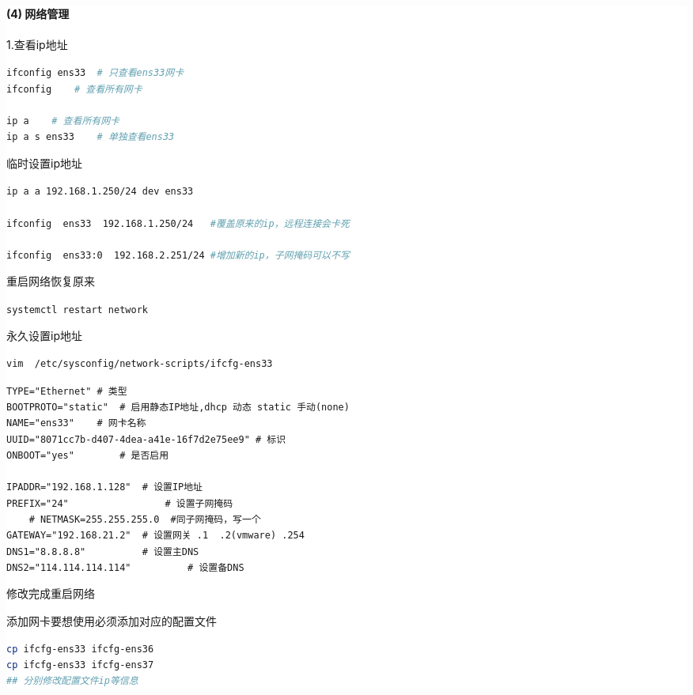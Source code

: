 #### (4) 网络管理

1.查看ip地址

```bash
ifconfig ens33	# 只查看ens33网卡
ifconfig	# 查看所有网卡

ip a	# 查看所有网卡
ip a s ens33	# 单独查看ens33
```

临时设置ip地址

```bash
ip a a 192.168.1.250/24 dev ens33

ifconfig  ens33  192.168.1.250/24	#覆盖原来的ip，远程连接会卡死

ifconfig  ens33:0  192.168.2.251/24	#增加新的ip，子网掩码可以不写
```

重启网络恢复原来

```bash
systemctl restart network
```

永久设置ip地址

```bash
vim  /etc/sysconfig/network-scripts/ifcfg-ens33
```

```vim
TYPE="Ethernet"	# 类型
BOOTPROTO="static" 	# 启用静态IP地址,dhcp 动态 static 手动(none)
NAME="ens33"	# 网卡名称
UUID="8071cc7b-d407-4dea-a41e-16f7d2e75ee9"	# 标识
ONBOOT="yes" 		# 是否启用

IPADDR="192.168.1.128" 	# 设置IP地址
PREFIX="24" 				# 设置子网掩码
	# NETMASK=255.255.255.0	 #同子网掩码，写一个
GATEWAY="192.168.21.2" 	# 设置网关 .1  .2(vmware) .254
DNS1="8.8.8.8" 			# 设置主DNS
DNS2="114.114.114.114" 			# 设置备DNS
```

修改完成重启网络

添加网卡要想使用必须添加对应的配置文件

```bash
cp ifcfg-ens33 ifcfg-ens36
cp ifcfg-ens33 ifcfg-ens37
## 分别修改配置文件ip等信息
```
